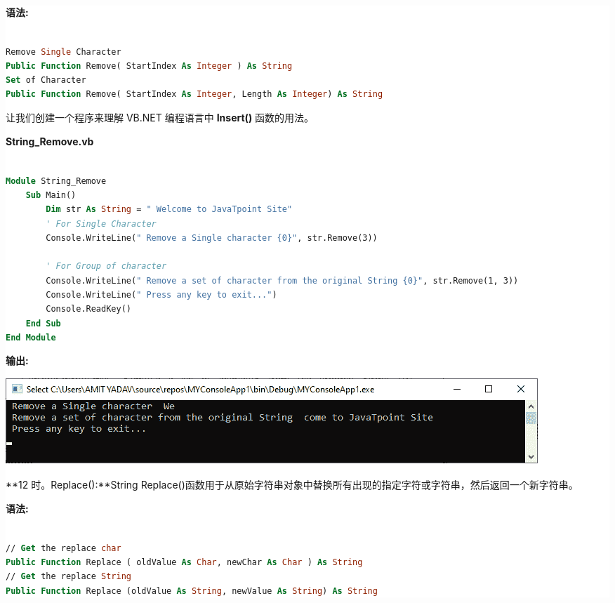 **语法:**

```vb

Remove Single Character
Public Function Remove( StartIndex As Integer ) As String
Set of Character
Public Function Remove( StartIndex As Integer, Length As Integer) As String 

```

让我们创建一个程序来理解 VB.NET 编程语言中 **Insert()** 函数的用法。

**String_Remove.vb**

```vb

Module String_Remove
    Sub Main()
        Dim str As String = " Welcome to JavaTpoint Site"
        ' For Single Character
        Console.WriteLine(" Remove a Single character {0}", str.Remove(3))

        ' For Group of character
        Console.WriteLine(" Remove a set of character from the original String {0}", str.Remove(1, 3))
        Console.WriteLine(" Press any key to exit...")
        Console.ReadKey()
    End Sub
End Module

```

**输出:**

![VB.NET String](img/5875ded521b0f8400b0b77b52cbd8bb2.png)

**12 时。Replace():**String Replace()函数用于从原始字符串对象中替换所有出现的指定字符或字符串，然后返回一个新字符串。

**语法:**

```vb

// Get the replace char
Public Function Replace ( oldValue As Char, newChar As Char ) As String
// Get the replace String
Public Function Replace (oldValue As String, newValue As String) As String

```
